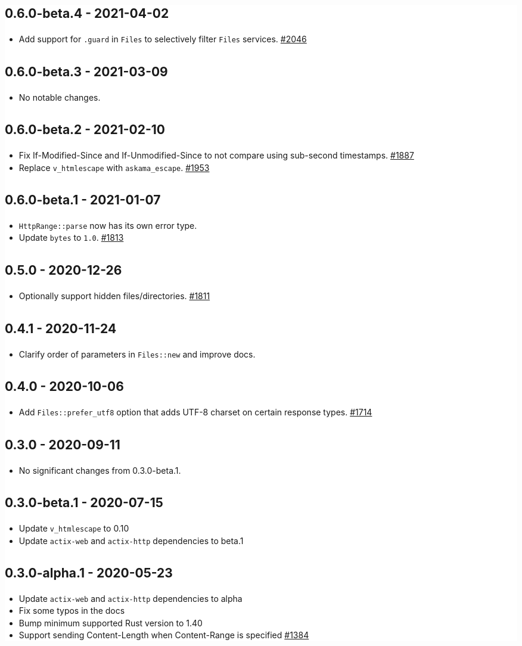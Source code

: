 ## 0.6.0-beta.4 - 2021-04-02

- Add support for `.guard` in `Files` to selectively filter `Files` services. [#2046]

[#2046]: https://github.com/actix/actix-web/pull/2046

## 0.6.0-beta.3 - 2021-03-09

- No notable changes.

## 0.6.0-beta.2 - 2021-02-10

- Fix If-Modified-Since and If-Unmodified-Since to not compare using sub-second timestamps. [#1887]
- Replace `v_htmlescape` with `askama_escape`. [#1953]

[#1887]: https://github.com/actix/actix-web/pull/1887
[#1953]: https://github.com/actix/actix-web/pull/1953

## 0.6.0-beta.1 - 2021-01-07

- `HttpRange::parse` now has its own error type.
- Update `bytes` to `1.0`. [#1813]

[#1813]: https://github.com/actix/actix-web/pull/1813

## 0.5.0 - 2020-12-26

- Optionally support hidden files/directories. [#1811]

[#1811]: https://github.com/actix/actix-web/pull/1811

## 0.4.1 - 2020-11-24

- Clarify order of parameters in `Files::new` and improve docs.

## 0.4.0 - 2020-10-06

- Add `Files::prefer_utf8` option that adds UTF-8 charset on certain response types. [#1714]

[#1714]: https://github.com/actix/actix-web/pull/1714

## 0.3.0 - 2020-09-11

- No significant changes from 0.3.0-beta.1.

## 0.3.0-beta.1 - 2020-07-15

- Update `v_htmlescape` to 0.10
- Update `actix-web` and `actix-http` dependencies to beta.1

## 0.3.0-alpha.1 - 2020-05-23

- Update `actix-web` and `actix-http` dependencies to alpha
- Fix some typos in the docs
- Bump minimum supported Rust version to 1.40
- Support sending Content-Length when Content-Range is specified [#1384]


[#2903]: https://github.com/actix/actix-web/pull/2903
[#2817]: https://github.com/actix/actix-web/pull/2817
[#2021]: https://github.com/actix/actix-web/pull/2021
[#2645]: https://github.com/actix/actix-web/pull/2645
[#2583]: https://github.com/actix/actix-web/pull/2583
[#2398]: https://github.com/actix/actix-web/pull/2398
[#2408]: https://github.com/actix/actix-web/pull/2408
[#2453]: https://github.com/actix/actix-web/pull/2453
[#2274]: https://github.com/actix/actix-web/pull/2274
[#2228]: https://github.com/actix/actix-web/pull/2228
[#2135]: https://github.com/actix/actix-web/pull/2135
[#2156]: https://github.com/actix/actix-web/pull/2156
[#2225]: https://github.com/actix/actix-web/pull/2225
[#2257]: https://github.com/actix/actix-web/pull/2257
[#1384]: https://github.com/actix/actix-web/pull/1384